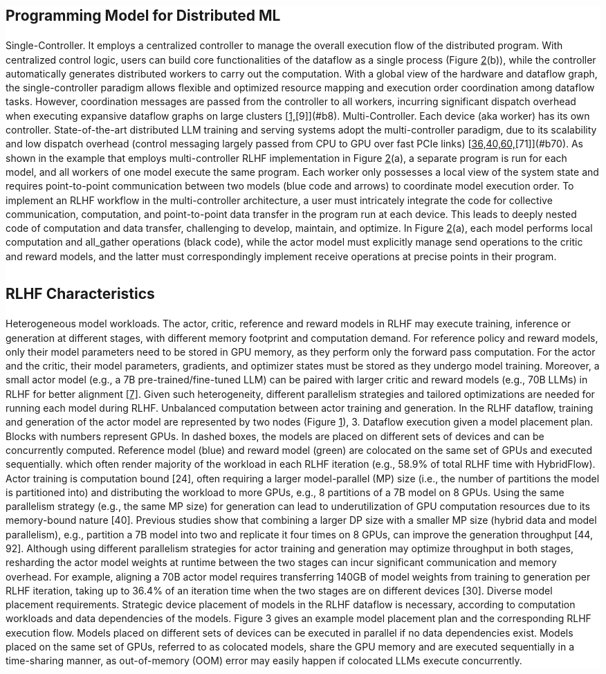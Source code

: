 ## Programming Model for Distributed ML

Single-Controller. It employs a centralized controller to manage the overall execution flow of the distributed program. With centralized control logic, users can build core functionalities of the dataflow as a single process (Figure [2](#fig_1)(b)), while the controller automatically generates distributed workers to carry out the computation. With a global view of the hardware and dataflow graph, the single-controller paradigm allows flexible and optimized resource mapping and execution order coordination among dataflow tasks. However, coordination messages are passed from the controller to all workers, incurring significant dispatch overhead when executing expansive dataflow graphs on large clusters [[1,](#b0)[9]](#b8). Multi-Controller. Each device (aka worker) has its own controller. State-of-the-art distributed LLM training and serving systems adopt the multi-controller paradigm, due to its scalability and low dispatch overhead (control messaging largely passed from CPU to GPU over fast PCIe links) [[36,](#b35)[40,](#b39)[60,](#b59)[71]](#b70). As shown in the example that employs multi-controller RLHF implementation in Figure [2](#fig_1)(a), a separate program is run for each model, and all workers of one model execute the same program. Each worker only possesses a local view of the system state and requires point-to-point communication between two models (blue code and arrows) to coordinate model execution order. To implement an RLHF workflow in the multi-controller architecture, a user must intricately integrate the code for collective communication, computation, and point-to-point data transfer in the program run at each device. This leads to deeply nested code of computation and data transfer, challenging to develop, maintain, and optimize. In Figure [2](#fig_1)(a), each model performs local computation and all_gather operations (black code), while the actor model must explicitly manage send operations to the critic and reward models, and the latter must correspondingly implement receive operations at precise points in their program.

## RLHF Characteristics

Heterogeneous model workloads. The actor, critic, reference and reward models in RLHF may execute training, inference or generation at different stages, with different memory footprint and computation demand. For reference policy and reward models, only their model parameters need to be stored in GPU memory, as they perform only the forward pass computation. For the actor and the critic, their model parameters, gradients, and optimizer states must be stored as they undergo model training. Moreover, a small actor model (e.g., a 7B pre-trained/fine-tuned LLM) can be paired with larger critic and reward models (e.g., 70B LLMs) in RLHF for better alignment [[7]](#b6). Given such heterogeneity, different parallelism strategies and tailored optimizations are needed for running each model during RLHF. Unbalanced computation between actor training and generation. In the RLHF dataflow, training and generation of the actor model are represented by two nodes (Figure [1](#fig_0)),  3. Dataflow execution given a model placement plan. Blocks with numbers represent GPUs. In dashed boxes, the models are placed on different sets of devices and can be concurrently computed. Reference model (blue) and reward model (green) are colocated on the same set of GPUs and executed sequentially. which often render majority of the workload in each RLHF iteration (e.g., 58.9% of total RLHF time with HybridFlow). Actor training is computation bound [24], often requiring a larger model-parallel (MP) size (i.e., the number of partitions the model is partitioned into) and distributing the workload to more GPUs, e.g., 8 partitions of a 7B model on 8 GPUs. Using the same parallelism strategy (e.g., the same MP size) for generation can lead to underutilization of GPU computation resources due to its memory-bound nature [40]. Previous studies show that combining a larger DP size with a smaller MP size (hybrid data and model parallelism), e.g., partition a 7B model into two and replicate it four times on 8 GPUs, can improve the generation throughput [44, 92]. Although using different parallelism strategies for actor training and generation may optimize throughput in both stages, resharding the actor model weights at runtime between the two stages can incur significant communication and memory overhead. For example, aligning a 70B actor model requires transferring 140GB of model weights from training to generation per RLHF iteration, taking up to 36.4% of an iteration time when the two stages are on different devices [30]. Diverse model placement requirements. Strategic device placement of models in the RLHF dataflow is necessary, according to computation workloads and data dependencies of the models. Figure 3 gives an example model placement plan and the corresponding RLHF execution flow. Models placed on different sets of devices can be executed in parallel if no data dependencies exist. Models placed on the same set of GPUs, referred to as colocated models, share the GPU memory and are executed sequentially in a time-sharing manner, as out-of-memory (OOM) error may easily happen if colocated LLMs execute concurrently.
